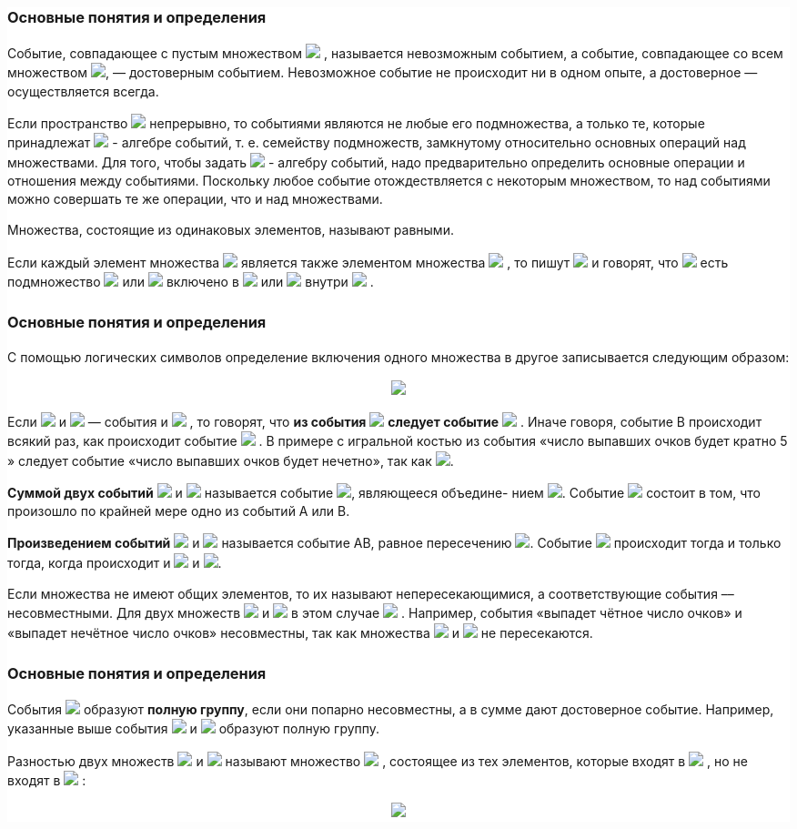 ###  Основные понятия и определения
  
  
Событие, совпадающее с пустым множеством <img src="https://latex.codecogs.com/gif.latex?&#x5C;varnothing"/> , называется невозможным событием, а событие, совпадающее со всем множеством <img src="https://latex.codecogs.com/gif.latex?&#x5C;Omega"/>, — достоверным событием. Невозможное событие не происходит ни в одном опыте, а достоверное — осуществляется всегда.
  
Если пространство <img src="https://latex.codecogs.com/gif.latex?&#x5C;Omega"/> непрерывно, то событиями являются не любые его подмножества, а только те, которые принадлежат <img src="https://latex.codecogs.com/gif.latex?&#x5C;sigma"/> - алгебре событий, т. е. семейству подмножеств, замкнутому относительно основных операций над множествами. Для того, чтобы задать <img src="https://latex.codecogs.com/gif.latex?&#x5C;sigma"/> - алгебру событий, надо предварительно определить основные операции и отношения между событиями. Поскольку любое событие отождествляется с некоторым множеством, то над событиями можно совершать те же операции, что и над множествами.
  
Множества, состоящие из одинаковых элементов, называют равными.
  
Если каждый элемент множества <img src="https://latex.codecogs.com/gif.latex?A"/> является также элементом множества <img src="https://latex.codecogs.com/gif.latex?B"/> , то пишут <img src="https://latex.codecogs.com/gif.latex?A%20&#x5C;subset%20B"/> и говорят, что <img src="https://latex.codecogs.com/gif.latex?A"/> есть подмножество <img src="https://latex.codecogs.com/gif.latex?B"/> или <img src="https://latex.codecogs.com/gif.latex?A"/> включено в <img src="https://latex.codecogs.com/gif.latex?B"/> или <img src="https://latex.codecogs.com/gif.latex?A"/> внутри <img src="https://latex.codecogs.com/gif.latex?B"/> .
  
###  Основные понятия и определения
  
  
С помощью логических символов определение включения одного множества в другое записывается следующим образом:
  
<p align="center"><img src="https://latex.codecogs.com/gif.latex?A%20&#x5C;subset%20B%20&#x5C;Leftrightarrow%20&#x5C;forall%20x(x%20&#x5C;in%20A%20&#x5C;rightarrow%20x%20&#x5C;in%20B)%20&#x5C;Leftrightarrow%20(x%20&#x5C;in%20A%20&#x5C;Rightarrow%20x%20&#x5C;in%20B)."/></p>  
  
  
Если <img src="https://latex.codecogs.com/gif.latex?A"/> и <img src="https://latex.codecogs.com/gif.latex?B"/> — события и <img src="https://latex.codecogs.com/gif.latex?A%20&#x5C;subset%20B"/> , то говорят, что **из события** <img src="https://latex.codecogs.com/gif.latex?A"/> **следует событие** <img src="https://latex.codecogs.com/gif.latex?B"/> . Иначе говоря, событие B происходит всякий раз, как происходит событие <img src="https://latex.codecogs.com/gif.latex?A"/> . В примере с игральной костью из события «число выпавших очков будет кратно 5 » следует событие «число выпавших очков будет нечетно», так как <img src="https://latex.codecogs.com/gif.latex?&#x5C;{5&#x5C;}%20&#x5C;subset%20&#x5C;{1,%203,%205&#x5C;}"/>.
  
**Суммой двух событий** <img src="https://latex.codecogs.com/gif.latex?A"/> и <img src="https://latex.codecogs.com/gif.latex?B"/> называется событие <img src="https://latex.codecogs.com/gif.latex?A%20+%20B"/>, являющееся объедине- нием <img src="https://latex.codecogs.com/gif.latex?A%20&#x5C;cup%20B"/>. Событие <img src="https://latex.codecogs.com/gif.latex?A%20+%20B"/> состоит в том, что произошло по крайней мере одно из событий A или B.
  
**Произведением событий** <img src="https://latex.codecogs.com/gif.latex?A"/> и <img src="https://latex.codecogs.com/gif.latex?B"/> называется событие AB, равное пересечению <img src="https://latex.codecogs.com/gif.latex?A%20&#x5C;cap%20B"/>. Событие <img src="https://latex.codecogs.com/gif.latex?AB"/> происходит тогда и только тогда, когда происходит и <img src="https://latex.codecogs.com/gif.latex?A"/> и <img src="https://latex.codecogs.com/gif.latex?B"/>.
  
Если множества не имеют общих элементов, то их называют непересекающимися, а соответствующие события –– несовместными. Для двух множеств <img src="https://latex.codecogs.com/gif.latex?A"/> и <img src="https://latex.codecogs.com/gif.latex?B"/> в этом случае <img src="https://latex.codecogs.com/gif.latex?AB%20=%20&#x5C;varnothing"/> . Например, события «выпадет чётное число очков» и «выпадет нечётное число очков» несовместны, так как множества <img src="https://latex.codecogs.com/gif.latex?A%20=%20&#x5C;{2,%204,%206&#x5C;}"/> и <img src="https://latex.codecogs.com/gif.latex?B%20=%20&#x5C;{1,%203,%205&#x5C;}"/> не пересекаются. 
  
###  Основные понятия и определения
  
  
События <img src="https://latex.codecogs.com/gif.latex?A_1,%20A_2,...%20,%20A_n"/> образуют **полную группу**, если они попарно несовместны, а в сумме дают достоверное событие. Например, указанные выше события <img src="https://latex.codecogs.com/gif.latex?A%20=%20&#x5C;{2,%204,%206&#x5C;}"/> и <img src="https://latex.codecogs.com/gif.latex?B%20=%20&#x5C;{1,%203,%205&#x5C;}"/> образуют полную группу.
  
Разностью двух множеств <img src="https://latex.codecogs.com/gif.latex?A"/> и <img src="https://latex.codecogs.com/gif.latex?B"/> называют множество <img src="https://latex.codecogs.com/gif.latex?A%20&#x5C;setminus%20B"/> , состоящее из тех элементов, которые входят в <img src="https://latex.codecogs.com/gif.latex?A"/> , но не входят в <img src="https://latex.codecogs.com/gif.latex?B"/> :
  
<p align="center"><img src="https://latex.codecogs.com/gif.latex?A%20&#x5C;setminus%20B%20=%20&#x5C;{x%20&#x5C;in%20&#x5C;Omega%20|x%20&#x5C;in%20A%20&#x5C;cap%20x%20ƒ&#x5C;in%20B&#x5C;}"/></p>  
  
  